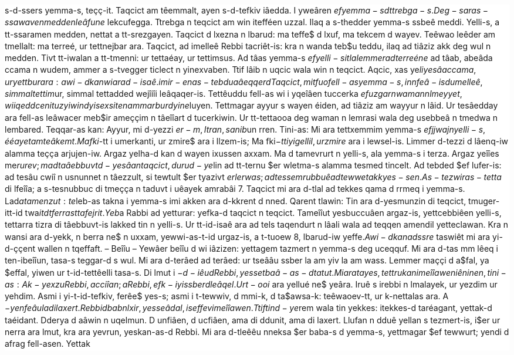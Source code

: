 s-d-ssers yemma-s, teçç-it. Taqcict am têemmalt, ayen s-d-tefkiv
iâedda. I yweâren $ef yemma-s d ttrebga-s. Deg-s ara s-ssawaven
medden leâfu ne$ lekcufegga. Ttrebga n teqcict am win itefféen
uzzal. Ilaq a s-thedder yemma-s ssbeê meddi. Yelli-s, a tt-ssaramen
medden, nettat a tt-srezgayen. Taqcict d lxezna n lbarud: ma teffe$
d lxuf, ma tekcem d wayev. Teêwao leêder am tmellalt: ma terreé,
ur tettnejbar ara.
Taqcict, ad imelleê Rebbi tacriêt-is: kra n wanda teb$u teddu, ilaq
ad tiâziz akk deg wul n medden. Tivt tt-iwalan a tt-tmenni: ur
tettaéay, ur tettimsus. Ad tâas yemma-s $ef yelli-s i tla lemmer ad
terreé ne$ ad tâab, abeâda ccama n wudem, ammer a s-tvegger
ticlect n yinexvaben. Ttif lâib n uqcic wala win n teqcict. Aqcic, xas ye$li
yesâa ccama, ur yettbur ara: awi-d kan wi ara d-isaê.
imir-en a s-tebdu aâeqqer d
Taqcict, mi tfuo fell-as yemma-s,
i nnfeâ-is d
umelleê, simmal tettim$ur, simmal tettadded wejîiîi
leâqaqer-is. Tettêuddu fell-as wi
i yqeîâen tuccerka $ef uzgar n
waman n lmeyyet, wi iqeddcen i tuzyiwin d yisexsiten ammar bur d
yine$luyen. Tettmagar ayyur s wayen éiden, ad tiâziz am wayyur n
lâid. Ur tesâedday ara fell-as leâwacer meb$ir ameççim n tâeîîart d
tucerkiwin. Ur tt-tettaooa deg waman n lemrasi wala deg usebbeâ
n tmedwa n lembared. Teqqar-as kan:
Ayyur, mi d-yezzi $er-m,
Itran, sani b$un rren. Tini-as:
Mi ara tettxemmim yemma-s $ef jjwaj n yelli-s, ééayet am teâkemt.
Ma fki$-tt i umerkanti, ur zmire$ ara i llzem-is;
Ma fki$-tt i yigellil, ur zmire$ ara i lewsel-is.
Limmer d-tezzi d lâenq-iw alamma teçça arjujen-iw.
Argaz yelha-d kan d wayen ixussen axxam. Ma d tamevrurt n yelli-s, ala yemma-s i terza. Argaz yeîîes me$rurev; ma d taâebbuvt d-yesâan taqcict, duru d-ye$lin ad tt-ternu $er wletma-s alamma
tesmed tincelt. Ad tebded $ef lufer-is: ad tesâu cwiî n usnunnet n
tâezzult, si tewtult $er tyazivt $er lerwas; ad tessemrubbuê ad
tewwet akk yes-sen. A s-tezwir a s-tetta$ di lfeîîa; a s-tesnubbuc di
tmeçça n taduvt i uêayek amrabâi 7.
Taqcict mi ara d-tlal ad tekkes qama d rrmeq i yemma-s. Lad$a
tamenzut: te$leb-as takna i yemma-s imi akken ara d-kkrent d
nned. Qarent tlawin: Tin ara d-yesmunzin di teqcict, tmuger-itt-id
twa$it d tferrast tafejrit. Yeb$a Rabbi ad yetturar: yefka-d taqcict n
teqcict. Tameîîut yesbuccuâen argaz-is, yettcebbiêen yelli-s, tettarra
tizra di tâebbuvt-is lakked tin n yelli-s. Ur tt-id-isaê ara ad tels
taqendurt n lâali wala ad teqqen amendil yetteclawan. Kra n wansi
ara d-yekk, n berra ne$ n uxxam, yewwi-as-t-id urgaz-is, a t-tuoew 8, lbarud-iw yeffe$. Awi-d kan ad ssre$ taswiêt mi ara yi-d-ççent wallen n tqeffaft.
– Beîîu –
Yewâer beîîu d wi
iâzizen: yettagem tazmert n yemma-s deg
uceqquf. Mi ara d-tas mm lêeq i ten-ibeîîun, tasa-s teggar-d s wul.
Mi ara d-terâed ad terâed: ur tseââu ssber la am yiv la am wass.
Lemmer maççi d a$fal, ya $effal, yiwen ur t-id-tettêelli tasa-s.
Di lmut i $-d-iêud Rebbi, yessetbaâ-as-d tatut. Mi ara tayes, tettru
kan imeîîawen iêninen, tini-as: A k-yexzu Rebbi, a cciîan; a Rebbi,
efk-iyi ssber d leâqel. Ur t-ooi$ ara yellué ne$ yeâra. Iruê s irebbi n
lmalayek, ur yezdim ur yehdim. Asmi i yi-t-id-tefkiv, ferêe$ yes-s;
asmi i t-tewwiv, d mmi-k, d ta$awsa-k: teêwaoev-tt, ur k-nettalas
ara. A $-yenfeâ ula di laxert.
Rebbi d bab n lxir, yesseâdal, iseffev imeîîawen. Ttif tin d-ye$rem
wala tin yekkes: itekkes-d taréagant, yettak-d taéidant.
Dderya d aâwin n uqelmun. D unfiâen, d ucfiâen, ama di ddunit, ama di laxert.
Llufan n dduê yellan s tezmert-is, i$er ur nerra ara lmut, kra ara
yevrun, yeskan-as-d Rebbi. Mi ara d-tleêêu nneksa $er baba-s d
yemma-s, yettmagar $ef tewwurt; yendi d afrag fell-asen. Yettak